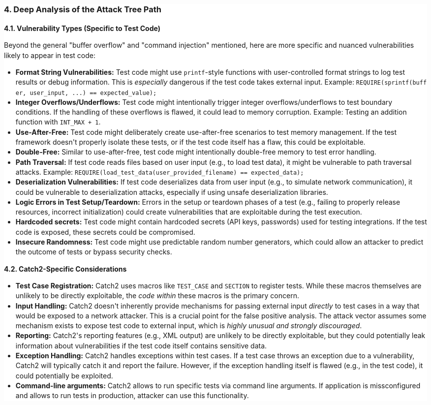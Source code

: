 ### 4. Deep Analysis of the Attack Tree Path

**4.1. Vulnerability Types (Specific to Test Code)**

Beyond the general "buffer overflow" and "command injection" mentioned, here are more specific and nuanced vulnerabilities likely to appear in test code:

*   **Format String Vulnerabilities:**  Test code might use `printf`-style functions with user-controlled format strings to log test results or debug information.  This is *especially* dangerous if the test code takes external input.  Example: `REQUIRE(sprintf(buffer, user_input, ...) == expected_value);`
*   **Integer Overflows/Underflows:**  Test code might intentionally trigger integer overflows/underflows to test boundary conditions.  If the handling of these overflows is flawed, it could lead to memory corruption. Example: Testing an addition function with `INT_MAX + 1`.
*   **Use-After-Free:** Test code might deliberately create use-after-free scenarios to test memory management.  If the test framework doesn't properly isolate these tests, or if the test code itself has a flaw, this could be exploitable.
*   **Double-Free:** Similar to use-after-free, test code might intentionally double-free memory to test error handling.
*   **Path Traversal:** If test code reads files based on user input (e.g., to load test data), it might be vulnerable to path traversal attacks. Example: `REQUIRE(load_test_data(user_provided_filename) == expected_data);`
*   **Deserialization Vulnerabilities:** If test code deserializes data from user input (e.g., to simulate network communication), it could be vulnerable to deserialization attacks, especially if using unsafe deserialization libraries.
*   **Logic Errors in Test Setup/Teardown:**  Errors in the setup or teardown phases of a test (e.g., failing to properly release resources, incorrect initialization) could create vulnerabilities that are exploitable during the test execution.
* **Hardcoded secrets:** Test code might contain hardcoded secrets (API keys, passwords) used for testing integrations. If the test code is exposed, these secrets could be compromised.
* **Insecure Randomness:** Test code might use predictable random number generators, which could allow an attacker to predict the outcome of tests or bypass security checks.

**4.2. Catch2-Specific Considerations**

*   **Test Case Registration:** Catch2 uses macros like `TEST_CASE` and `SECTION` to register tests.  While these macros themselves are unlikely to be directly exploitable, the *code within* these macros is the primary concern.
*   **Input Handling:** Catch2 doesn't inherently provide mechanisms for passing external input *directly* to test cases in a way that would be exposed to a network attacker.  This is a crucial point for the false positive analysis.  The attack vector assumes some mechanism exists to expose test code to external input, which is *highly unusual and strongly discouraged*.
*   **Reporting:** Catch2's reporting features (e.g., XML output) are unlikely to be directly exploitable, but they could potentially leak information about vulnerabilities if the test code itself contains sensitive data.
*   **Exception Handling:** Catch2 handles exceptions within test cases.  If a test case throws an exception due to a vulnerability, Catch2 will typically catch it and report the failure.  However, if the exception handling itself is flawed (e.g., in the test code), it could potentially be exploited.
* **Command-line arguments:** Catch2 allows to run specific tests via command line arguments. If application is missconfigured and allows to run tests in production, attacker can use this functionality.
